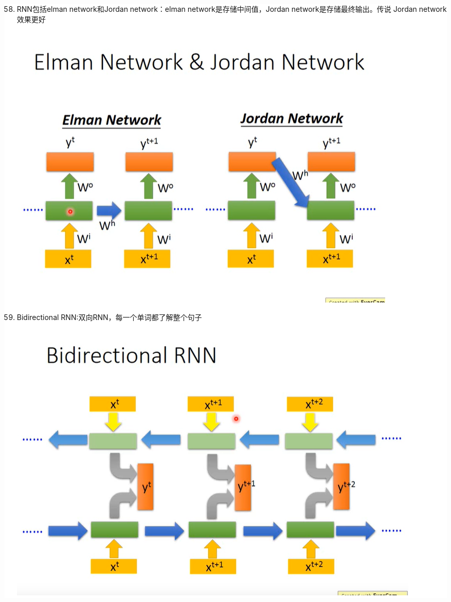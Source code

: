 58. RNN包括elman network和Jordan network：elman network是存储中间值，Jordan network是存储最终输出。传说 Jordan network效果更好

    ![image-20200803064939253](深度学习笔记.assets/image-20200803064939253.png)

59. Bidirectional RNN:双向RNN，每一个单词都了解整个句子

    ![image-20200803065235565](深度学习笔记.assets/image-20200803065235565.png)
